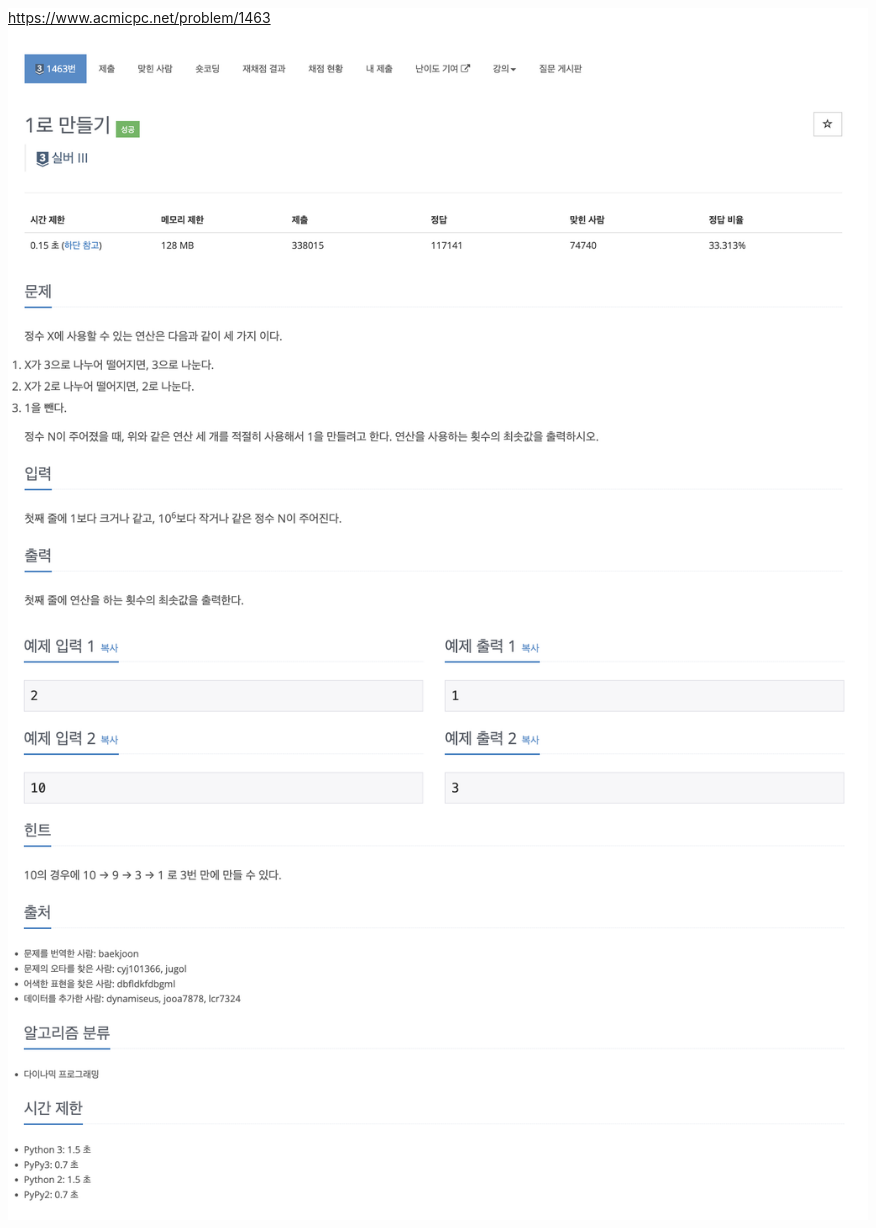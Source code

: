 https://www.acmicpc.net/problem/1463

<img src="photo1.png" width="100%" />
<img src="photo2.png" width="100%" />
